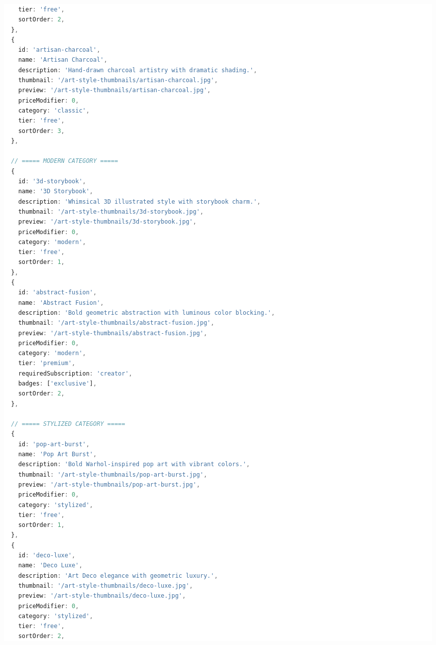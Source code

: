 ```typescript
    tier: 'free',
    sortOrder: 2,
  },
  {
    id: 'artisan-charcoal',
    name: 'Artisan Charcoal',
    description: 'Hand-drawn charcoal artistry with dramatic shading.',
    thumbnail: '/art-style-thumbnails/artisan-charcoal.jpg',
    preview: '/art-style-thumbnails/artisan-charcoal.jpg',
    priceModifier: 0,
    category: 'classic',
    tier: 'free',
    sortOrder: 3,
  },

  // ===== MODERN CATEGORY =====
  {
    id: '3d-storybook',
    name: '3D Storybook',
    description: 'Whimsical 3D illustrated style with storybook charm.',
    thumbnail: '/art-style-thumbnails/3d-storybook.jpg',
    preview: '/art-style-thumbnails/3d-storybook.jpg',
    priceModifier: 0,
    category: 'modern',
    tier: 'free',
    sortOrder: 1,
  },
  {
    id: 'abstract-fusion',
    name: 'Abstract Fusion',
    description: 'Bold geometric abstraction with luminous color blocking.',
    thumbnail: '/art-style-thumbnails/abstract-fusion.jpg',
    preview: '/art-style-thumbnails/abstract-fusion.jpg',
    priceModifier: 0,
    category: 'modern',
    tier: 'premium',
    requiredSubscription: 'creator',
    badges: ['exclusive'],
    sortOrder: 2,
  },

  // ===== STYLIZED CATEGORY =====
  {
    id: 'pop-art-burst',
    name: 'Pop Art Burst',
    description: 'Bold Warhol-inspired pop art with vibrant colors.',
    thumbnail: '/art-style-thumbnails/pop-art-burst.jpg',
    preview: '/art-style-thumbnails/pop-art-burst.jpg',
    priceModifier: 0,
    category: 'stylized',
    tier: 'free',
    sortOrder: 1,
  },
  {
    id: 'deco-luxe',
    name: 'Deco Luxe',
    description: 'Art Deco elegance with geometric luxury.',
    thumbnail: '/art-style-thumbnails/deco-luxe.jpg',
    preview: '/art-style-thumbnails/deco-luxe.jpg',
    priceModifier: 0,
    category: 'stylized',
    tier: 'free',
    sortOrder: 2,
```